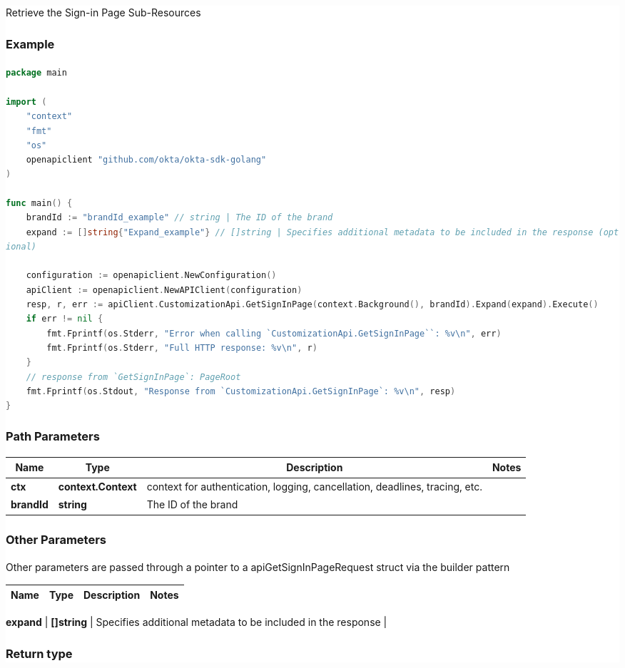 Retrieve the Sign-in Page Sub-Resources



### Example

```go
package main

import (
    "context"
    "fmt"
    "os"
    openapiclient "github.com/okta/okta-sdk-golang"
)

func main() {
    brandId := "brandId_example" // string | The ID of the brand
    expand := []string{"Expand_example"} // []string | Specifies additional metadata to be included in the response (optional)

    configuration := openapiclient.NewConfiguration()
    apiClient := openapiclient.NewAPIClient(configuration)
    resp, r, err := apiClient.CustomizationApi.GetSignInPage(context.Background(), brandId).Expand(expand).Execute()
    if err != nil {
        fmt.Fprintf(os.Stderr, "Error when calling `CustomizationApi.GetSignInPage``: %v\n", err)
        fmt.Fprintf(os.Stderr, "Full HTTP response: %v\n", r)
    }
    // response from `GetSignInPage`: PageRoot
    fmt.Fprintf(os.Stdout, "Response from `CustomizationApi.GetSignInPage`: %v\n", resp)
}
```

### Path Parameters


Name | Type | Description  | Notes
------------- | ------------- | ------------- | -------------
**ctx** | **context.Context** | context for authentication, logging, cancellation, deadlines, tracing, etc.
**brandId** | **string** | The ID of the brand | 

### Other Parameters

Other parameters are passed through a pointer to a apiGetSignInPageRequest struct via the builder pattern


Name | Type | Description  | Notes
------------- | ------------- | ------------- | -------------

 **expand** | **[]string** | Specifies additional metadata to be included in the response | 

### Return type
